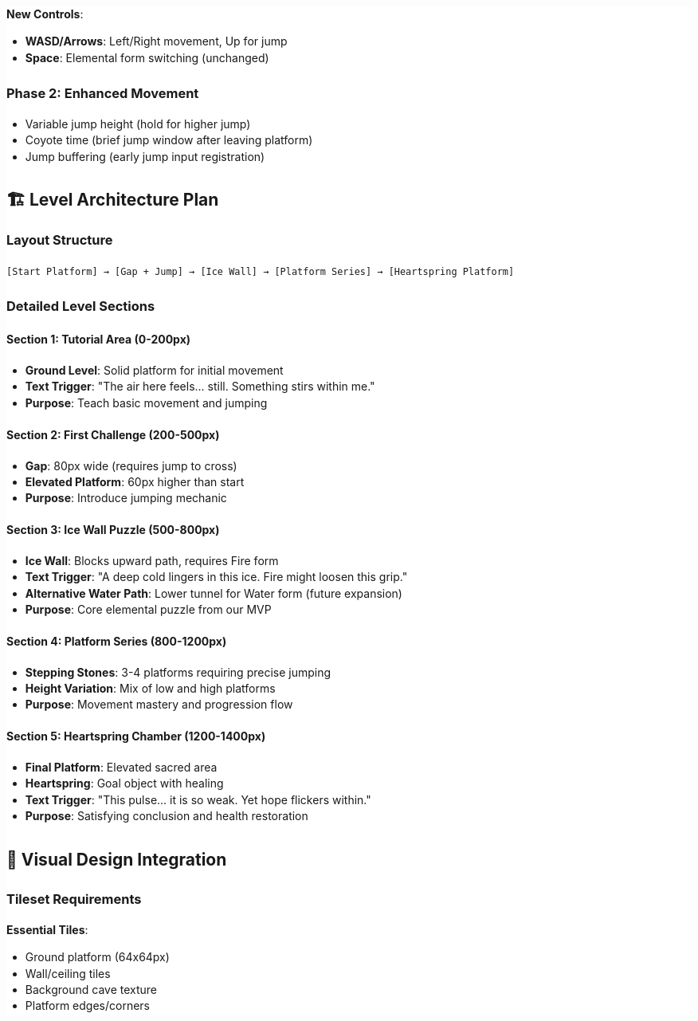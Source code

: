 **New Controls**:
- **WASD/Arrows**: Left/Right movement, Up for jump
- **Space**: Elemental form switching (unchanged)

### Phase 2: Enhanced Movement
- Variable jump height (hold for higher jump)
- Coyote time (brief jump window after leaving platform)
- Jump buffering (early jump input registration)

## 🏗️ Level Architecture Plan

### Layout Structure
```
[Start Platform] → [Gap + Jump] → [Ice Wall] → [Platform Series] → [Heartspring Platform]
```

### Detailed Level Sections

#### Section 1: Tutorial Area (0-200px)
- **Ground Level**: Solid platform for initial movement
- **Text Trigger**: "The air here feels... still. Something stirs within me."
- **Purpose**: Teach basic movement and jumping

#### Section 2: First Challenge (200-500px)
- **Gap**: 80px wide (requires jump to cross)
- **Elevated Platform**: 60px higher than start
- **Purpose**: Introduce jumping mechanic

#### Section 3: Ice Wall Puzzle (500-800px)
- **Ice Wall**: Blocks upward path, requires Fire form
- **Text Trigger**: "A deep cold lingers in this ice. Fire might loosen this grip."
- **Alternative Water Path**: Lower tunnel for Water form (future expansion)
- **Purpose**: Core elemental puzzle from our MVP

#### Section 4: Platform Series (800-1200px)
- **Stepping Stones**: 3-4 platforms requiring precise jumping
- **Height Variation**: Mix of low and high platforms
- **Purpose**: Movement mastery and progression flow

#### Section 5: Heartspring Chamber (1200-1400px)
- **Final Platform**: Elevated sacred area
- **Heartspring**: Goal object with healing
- **Text Trigger**: "This pulse... it is so weak. Yet hope flickers within."
- **Purpose**: Satisfying conclusion and health restoration

## 🎨 Visual Design Integration

### Tileset Requirements
**Essential Tiles**:
- Ground platform (64x64px)
- Wall/ceiling tiles
- Background cave texture
- Platform edges/corners
